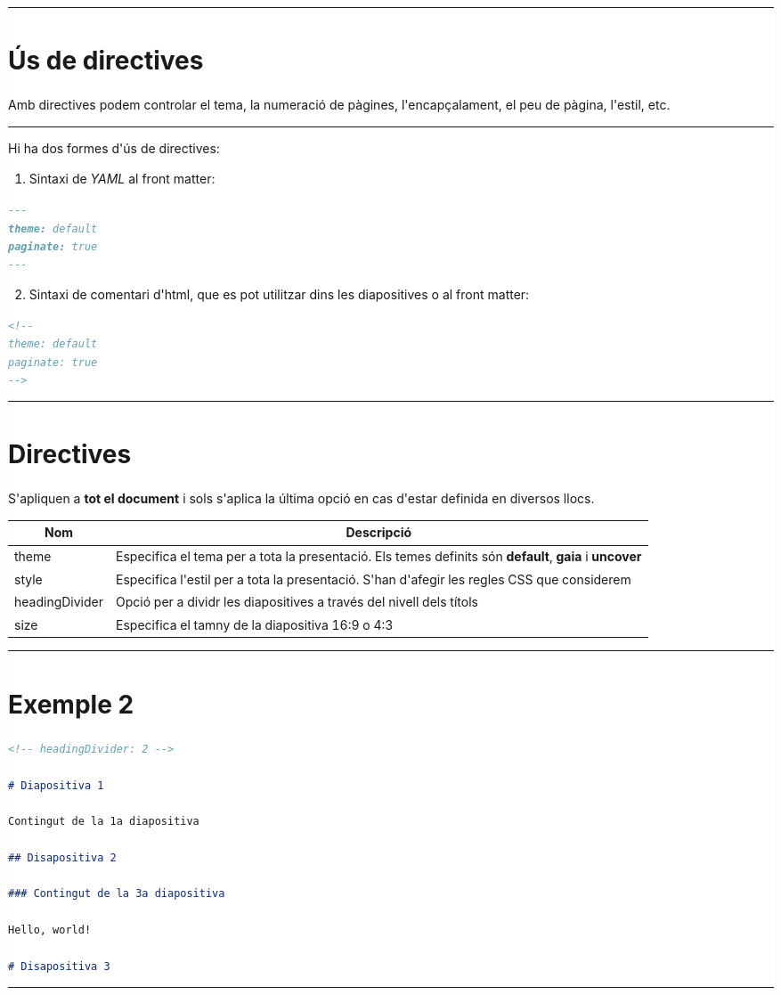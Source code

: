 
---
# Ús de directives

Amb directives podem controlar el tema, la numeració de pàgines, l'encapçalament, el peu de pàgina, l'estil, etc.

---

Hi ha dos formes d'ús de directives:

1. Sintaxi de *YAML* al front matter:
   
```markdown
---
theme: default
paginate: true
---
```

2. Sintaxi de comentari d'html, que es pot utilitzar dins les diapositives o al front matter:

```html
<!--
theme: default
paginate: true
-->
```


---
# Directives
S'apliquen a **tot el document** i sols s'aplica la última opció en cas d'estar definida en diversos llocs.

| Nom            | Descripció                                                                                               |
| -------------- | -------------------------------------------------------------------------------------------------------- |
| theme          | Especifica el tema per a tota la presentació. Els temes definits són **default**, **gaia** i **uncover** |
| style          | Especifica l'estil per a tota la presentació. S'han d'afegir les regles CSS que considerem               |
| headingDivider | Opció per a dividr les diapositives a través del nivell dels títols                                      |
| size           | Especifica el tamny de la diapositiva 16:9 o 4:3                                                         |

---
# Exemple 2

```markdown
<!-- headingDivider: 2 -->

# Diapositiva 1

Contingut de la 1a diapositiva

## Disapositiva 2

### Contingut de la 3a diapositiva

Hello, world!

# Disapositiva 3
```

---